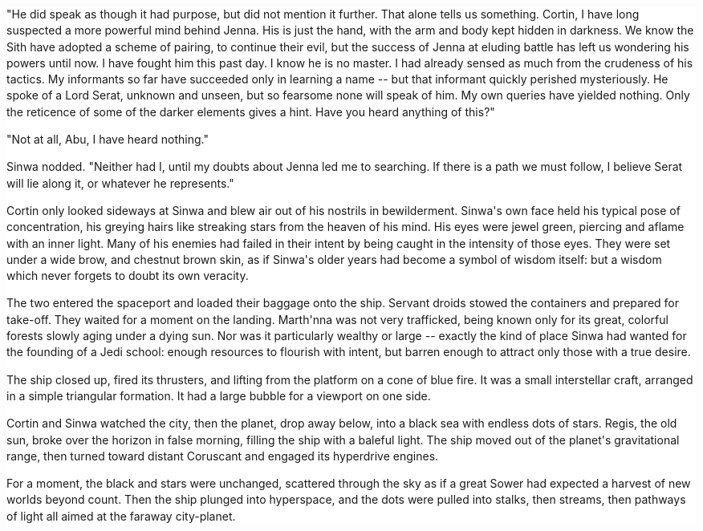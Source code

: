"He did speak as though it had purpose, but did not mention it further.
That alone tells us something.  Cortin, I have long suspected a more
powerful mind behind Jenna.  His is just the hand, with the arm and body
kept hidden in darkness.  We know the Sith have adopted a scheme of
pairing, to continue their evil, but the success of Jenna at eluding
battle has left us wondering his powers until now.  I have fought him
this past day.  I know he is no master.  I had already sensed as much
from the crudeness of his tactics.  My informants so far have succeeded
only in learning a name -- but that informant quickly perished
mysteriously.  He spoke of a Lord Serat, unknown and unseen, but so
fearsome none will speak of him.  My own queries have yielded nothing.
Only the reticence of some of the darker elements gives a hint.  Have
you heard anything of this?"

"Not at all, Abu, I have heard nothing."

Sinwa nodded.  "Neither had I, until my doubts about Jenna led me to
searching.  If there is a path we must follow, I believe Serat will lie
along it, or whatever he represents."

Cortin only looked sideways at Sinwa and blew air out of his nostrils in
bewilderment.  Sinwa's own face held his typical pose of concentration,
his greying hairs like streaking stars from the heaven of his mind.  His
eyes were jewel green, piercing and aflame with an inner light.  Many of
his enemies had failed in their intent by being caught in the intensity
of those eyes. They were set under a wide brow, and chestnut brown skin,
as if Sinwa's older years had become a symbol of wisdom itself: but a
wisdom which never forgets to doubt its own veracity.

The two entered the spaceport and loaded their baggage onto the ship.
Servant droids stowed the containers and prepared for take-off.  They
waited for a moment on the landing.  Marth'nna was not very trafficked,
being known only for its great, colorful forests slowly aging under a
dying sun.  Nor was it particularly wealthy or large -- exactly the kind
of place Sinwa had wanted for the founding of a Jedi school: enough
resources to flourish with intent, but barren enough to attract only
those with a true desire.

The ship closed up, fired its thrusters, and lifting from the platform
on a cone of blue fire.  It was a small interstellar craft, arranged in
a simple triangular formation.  It had a large bubble for a viewport on
one side.

Cortin and Sinwa watched the city, then the planet, drop away below,
into a black sea with endless dots of stars.  Regis, the old sun, broke
over the horizon in false morning, filling the ship with a baleful
light.  The ship moved out of the planet's gravitational range, then
turned toward distant Coruscant and engaged its hyperdrive engines.

For a moment, the black and stars were unchanged, scattered through the
sky as if a great Sower had expected a harvest of new worlds beyond
count.  Then the ship plunged into hyperspace, and the dots were pulled
into stalks, then streams, then pathways of light all aimed at the
faraway city-planet.
